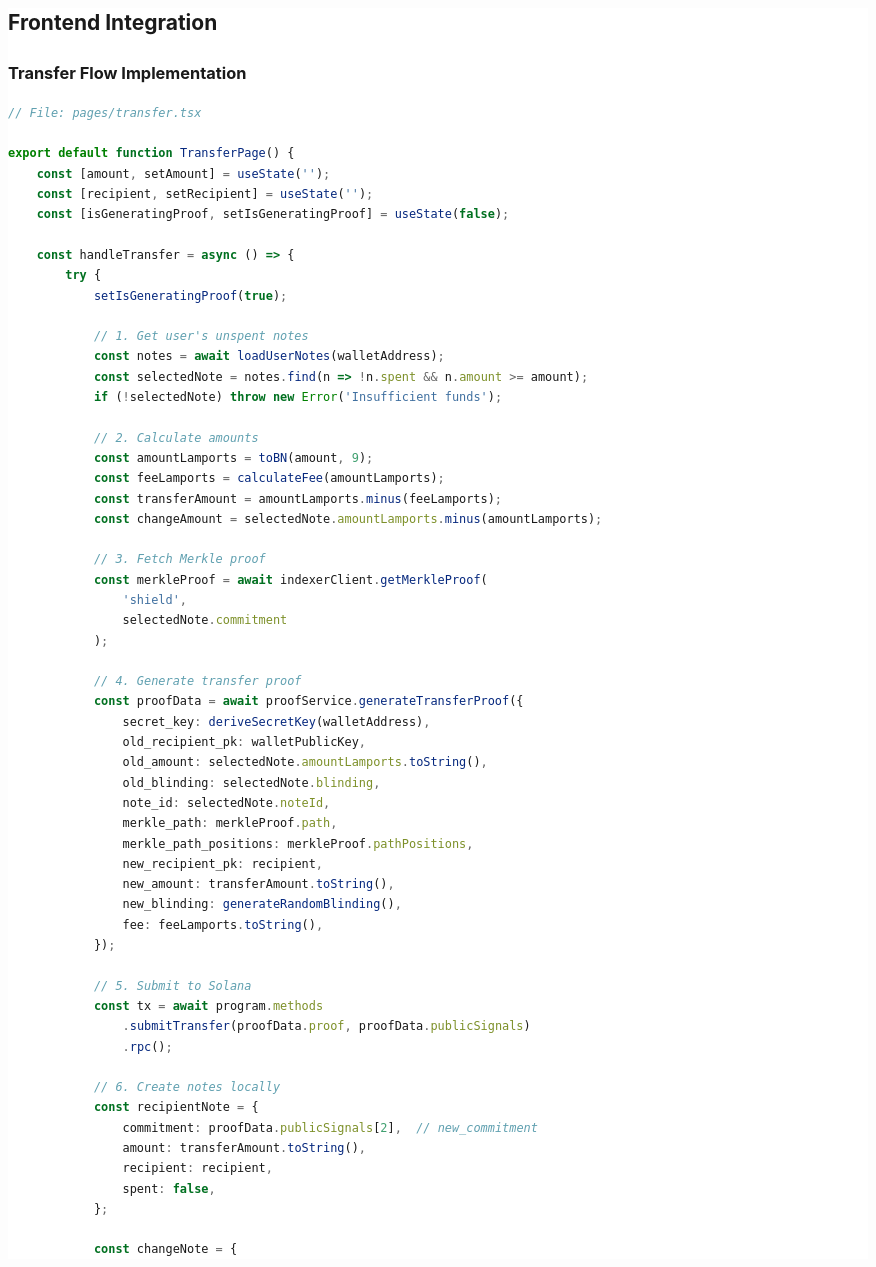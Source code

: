 
## Frontend Integration

### Transfer Flow Implementation

```typescript
// File: pages/transfer.tsx

export default function TransferPage() {
    const [amount, setAmount] = useState('');
    const [recipient, setRecipient] = useState('');
    const [isGeneratingProof, setIsGeneratingProof] = useState(false);

    const handleTransfer = async () => {
        try {
            setIsGeneratingProof(true);

            // 1. Get user's unspent notes
            const notes = await loadUserNotes(walletAddress);
            const selectedNote = notes.find(n => !n.spent && n.amount >= amount);
            if (!selectedNote) throw new Error('Insufficient funds');

            // 2. Calculate amounts
            const amountLamports = toBN(amount, 9);
            const feeLamports = calculateFee(amountLamports);
            const transferAmount = amountLamports.minus(feeLamports);
            const changeAmount = selectedNote.amountLamports.minus(amountLamports);

            // 3. Fetch Merkle proof
            const merkleProof = await indexerClient.getMerkleProof(
                'shield',
                selectedNote.commitment
            );

            // 4. Generate transfer proof
            const proofData = await proofService.generateTransferProof({
                secret_key: deriveSecretKey(walletAddress),
                old_recipient_pk: walletPublicKey,
                old_amount: selectedNote.amountLamports.toString(),
                old_blinding: selectedNote.blinding,
                note_id: selectedNote.noteId,
                merkle_path: merkleProof.path,
                merkle_path_positions: merkleProof.pathPositions,
                new_recipient_pk: recipient,
                new_amount: transferAmount.toString(),
                new_blinding: generateRandomBlinding(),
                fee: feeLamports.toString(),
            });

            // 5. Submit to Solana
            const tx = await program.methods
                .submitTransfer(proofData.proof, proofData.publicSignals)
                .rpc();

            // 6. Create notes locally
            const recipientNote = {
                commitment: proofData.publicSignals[2],  // new_commitment
                amount: transferAmount.toString(),
                recipient: recipient,
                spent: false,
            };

            const changeNote = {
```